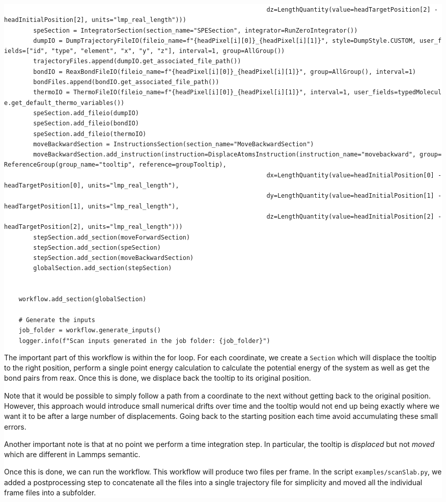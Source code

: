 ```
                                                                        dz=LengthQuantity(value=headTargetPosition[2] - headInitialPosition[2], units="lmp_real_length")))
        speSection = IntegratorSection(section_name="SPESection", integrator=RunZeroIntegrator())
        dumpIO = DumpTrajectoryFileIO(fileio_name=f"{headPixel[i][0]}_{headPixel[i][1]}", style=DumpStyle.CUSTOM, user_fields=["id", "type", "element", "x", "y", "z"], interval=1, group=AllGroup())
        trajectoryFiles.append(dumpIO.get_associated_file_path())
        bondIO = ReaxBondFileIO(fileio_name=f"{headPixel[i][0]}_{headPixel[i][1]}", group=AllGroup(), interval=1)
        bondFiles.append(bondIO.get_associated_file_path())
        thermoIO = ThermoFileIO(fileio_name=f"{headPixel[i][0]}_{headPixel[i][1]}", interval=1, user_fields=typedMolecule.get_default_thermo_variables())
        speSection.add_fileio(dumpIO)
        speSection.add_fileio(bondIO)
        speSection.add_fileio(thermoIO)
        moveBackwardSection = InstructionsSection(section_name="MoveBackwardSection")
        moveBackwardSection.add_instruction(instruction=DisplaceAtomsInstruction(instruction_name="movebackward", group=ReferenceGroup(group_name="tooltip", reference=groupTooltip), 
                                                                        dx=LengthQuantity(value=headInitialPosition[0] - headTargetPosition[0], units="lmp_real_length"),
                                                                        dy=LengthQuantity(value=headInitialPosition[1] - headTargetPosition[1], units="lmp_real_length"),
                                                                        dz=LengthQuantity(value=headInitialPosition[2] - headTargetPosition[2], units="lmp_real_length")))
        stepSection.add_section(moveForwardSection)
        stepSection.add_section(speSection)
        stepSection.add_section(moveBackwardSection)
        globalSection.add_section(stepSection)


    workflow.add_section(globalSection)

    # Generate the inputs
    job_folder = workflow.generate_inputs()
    logger.info(f"Scan inputs generated in the job folder: {job_folder}")
```
The important part of this workflow is within the for loop. For each coordinate, we create a `Section` which will displace the tooltip to the right position, perform a single point energy calculation to calculate the potential energy of the system as well as get the bond pairs from reax. Once this is done, we displace back the tooltip to its original position. 

Note that it would be possible to simply follow a path from a coordinate to the next without getting back to the original position. However, this approach would introduce small numerical drifts over time and the tooltip would not end up being exactly where we want it to be after a large number of displacements. Going back to the starting position each time avoid accumulating these small errors. 

Another important note is that at no point we perform a time integration step. In particular, the tooltip is *displaced* but not *moved* which are different in Lammps semantic. 

Once this is done, we can run the workflow. This workflow will produce two files per frame. In the script `examples/scanSlab.py`, we added a postprocessing step to concatenate all the files into a single trajectory file for simplicity and moved all the individual frame files into a subfolder.
